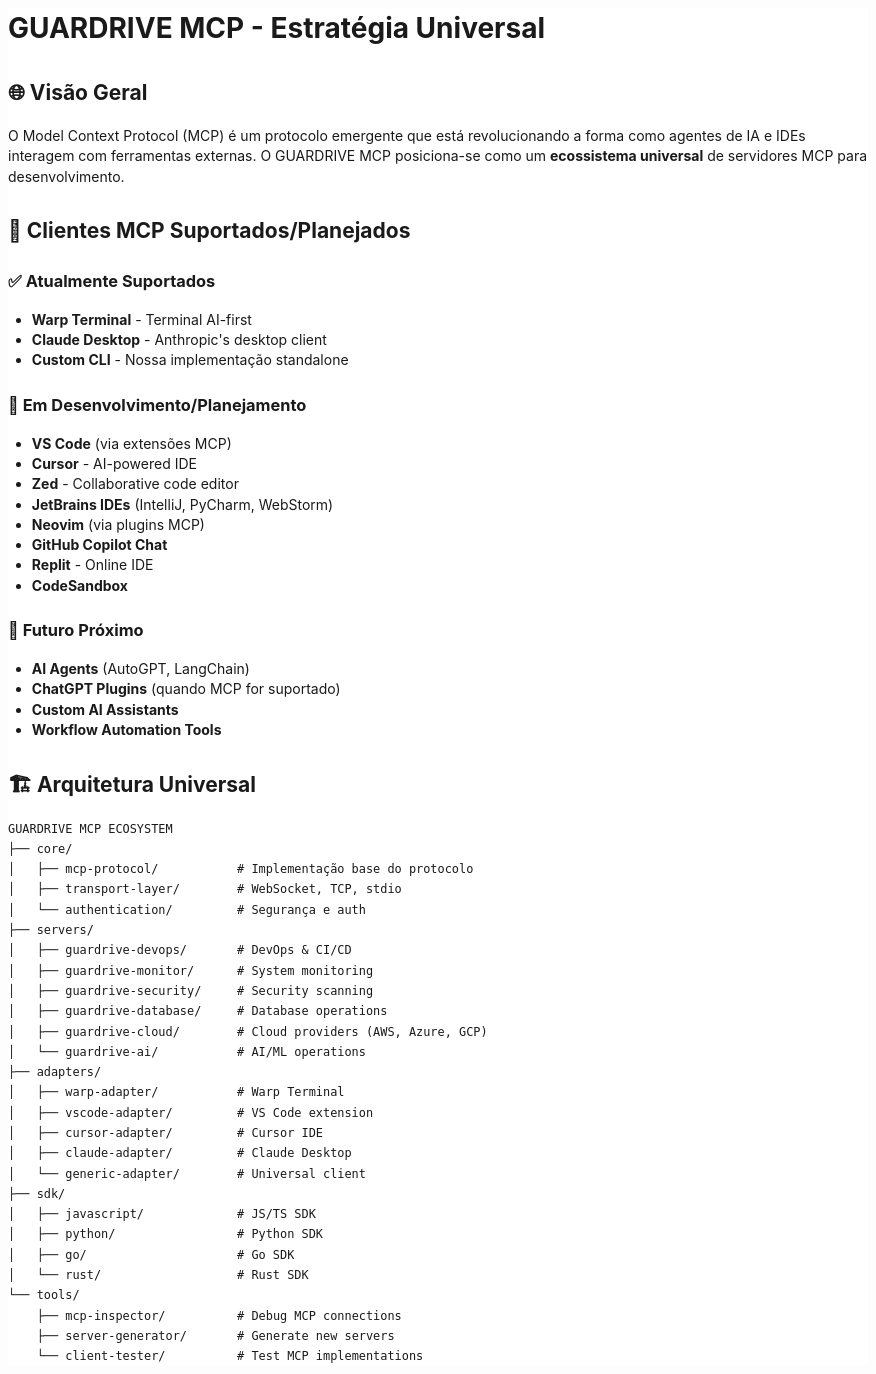 # GUARDRIVE MCP - Estratégia Universal

## 🌐 Visão Geral
O Model Context Protocol (MCP) é um protocolo emergente que está revolucionando a forma como agentes de IA e IDEs interagem com ferramentas externas. O GUARDRIVE MCP posiciona-se como um **ecossistema universal** de servidores MCP para desenvolvimento.

## 🎯 Clientes MCP Suportados/Planejados

### ✅ **Atualmente Suportados**
- **Warp Terminal** - Terminal AI-first
- **Claude Desktop** - Anthropic's desktop client
- **Custom CLI** - Nossa implementação standalone

### 🔄 **Em Desenvolvimento/Planejamento**
- **VS Code** (via extensões MCP)
- **Cursor** - AI-powered IDE
- **Zed** - Collaborative code editor
- **JetBrains IDEs** (IntelliJ, PyCharm, WebStorm)
- **Neovim** (via plugins MCP)
- **GitHub Copilot Chat**
- **Replit** - Online IDE
- **CodeSandbox**

### 🚀 **Futuro Próximo**
- **AI Agents** (AutoGPT, LangChain)
- **ChatGPT Plugins** (quando MCP for suportado)
- **Custom AI Assistants**
- **Workflow Automation Tools**

## 🏗️ Arquitetura Universal

```
GUARDRIVE MCP ECOSYSTEM
├── core/
│   ├── mcp-protocol/           # Implementação base do protocolo
│   ├── transport-layer/        # WebSocket, TCP, stdio
│   └── authentication/         # Segurança e auth
├── servers/
│   ├── guardrive-devops/       # DevOps & CI/CD
│   ├── guardrive-monitor/      # System monitoring
│   ├── guardrive-security/     # Security scanning
│   ├── guardrive-database/     # Database operations
│   ├── guardrive-cloud/        # Cloud providers (AWS, Azure, GCP)
│   └── guardrive-ai/           # AI/ML operations
├── adapters/
│   ├── warp-adapter/           # Warp Terminal
│   ├── vscode-adapter/         # VS Code extension
│   ├── cursor-adapter/         # Cursor IDE
│   ├── claude-adapter/         # Claude Desktop
│   └── generic-adapter/        # Universal client
├── sdk/
│   ├── javascript/             # JS/TS SDK
│   ├── python/                 # Python SDK
│   ├── go/                     # Go SDK
│   └── rust/                   # Rust SDK
└── tools/
    ├── mcp-inspector/          # Debug MCP connections
    ├── server-generator/       # Generate new servers
    └── client-tester/          # Test MCP implementations
```
